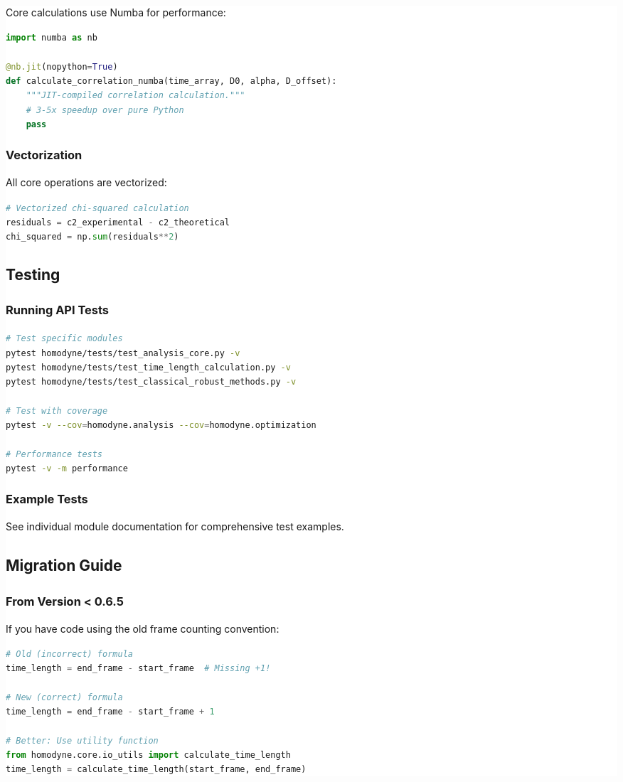 Core calculations use Numba for performance:

```python
import numba as nb

@nb.jit(nopython=True)
def calculate_correlation_numba(time_array, D0, alpha, D_offset):
    """JIT-compiled correlation calculation."""
    # 3-5x speedup over pure Python
    pass
```

### Vectorization

All core operations are vectorized:

```python
# Vectorized chi-squared calculation
residuals = c2_experimental - c2_theoretical
chi_squared = np.sum(residuals**2)
```

## Testing

### Running API Tests

```bash
# Test specific modules
pytest homodyne/tests/test_analysis_core.py -v
pytest homodyne/tests/test_time_length_calculation.py -v
pytest homodyne/tests/test_classical_robust_methods.py -v

# Test with coverage
pytest -v --cov=homodyne.analysis --cov=homodyne.optimization

# Performance tests
pytest -v -m performance
```

### Example Tests

See individual module documentation for comprehensive test examples.

## Migration Guide

### From Version < 0.6.5

If you have code using the old frame counting convention:

```python
# Old (incorrect) formula
time_length = end_frame - start_frame  # Missing +1!

# New (correct) formula
time_length = end_frame - start_frame + 1

# Better: Use utility function
from homodyne.core.io_utils import calculate_time_length
time_length = calculate_time_length(start_frame, end_frame)
```
